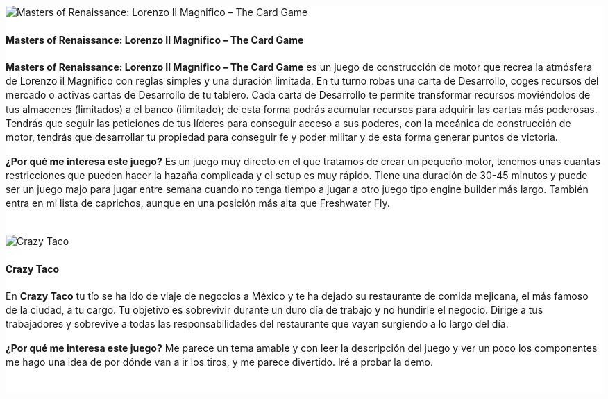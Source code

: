 <div class="row">
    <div class="col-md-3">
        <img width="500" height="500"
            src="https://cf.geekdo-images.com/previewthumb/img/1FfpYYTkUA4ByliDvcpw4F2N3Kw=/fit-in/300x320/pic4782992.jpg"
        class="img-thumbnail" alt="Masters of Renaissance: Lorenzo Il Magnifico – The Card Game">
    </div>
    <div class="col-md-9">
         <h4>Masters of Renaissance: Lorenzo Il Magnifico – The Card Game</h4>
         <p><strong>Masters of Renaissance: Lorenzo Il Magnifico – The Card
         Game</strong> es un juego de construcción de motor que recrea la
         atmósfera de Lorenzo il Magnifico con reglas simples y una
         duración limitada. En tu turno robas una carta de Desarrollo, coges
         recursos del mercado o activas cartas de Desarrollo de tu
         tablero. Cada carta de Desarrollo te permite transformar recursos
         moviéndolos de tus almacenes (limitados) a el banco (ilimitado); de
         esta forma podrás acumular recursos para adquirir las cartas más
         poderosas. Tendrás que seguir las peticiones de tus líderes para
         conseguir acceso a sus poderes, con la mecánica de construcción de
         motor, tendrás que desarrollar tu propiedad para conseguir fe y poder
         militar y de esta forma generar puntos de victoria. </p> 
         <p><strong>¿Por qué me interesa este juego?</strong> Es un juego muy
         directo en el que tratamos de crear un pequeño motor, tenemos unas
         cuantas restricciones que pueden hacer la hazaña complicada y el setup
         es muy rápido. Tiene una duración de 30-45 minutos y puede ser un
         juego majo para jugar entre semana cuando no tenga tiempo a jugar a
         otro juego tipo engine builder más largo. También entra en mi lista de
         caprichos, aunque en una posición más alta que Freshwater Fly.
        </p>
     </div>
</div>
<br>

<div class="row">
    <div class="col-md-3">
        <img width="500" height="500"
            src="https://cf.geekdo-images.com/previewthumb/img/9mUm4BqQhLtzJiABE1YAJaXfg2A=/fit-in/300x320/pic4958637.png"
        class="img-thumbnail" alt="Crazy Taco">
    </div>
    <div class="col-md-9">
         <h4>Crazy Taco</h4>
         <p>En <strong>Crazy Taco</strong> tu tío se ha ido de viaje de
         negocios a México y te ha dejado su restaurante de comida mejicana, el
         más famoso de la ciudad, a tu cargo. Tu objetivo es sobrevivir durante
         un duro día de trabajo y no hundirle el negocio. Dirige a tus
         trabajadores y sobrevive a todas las responsabilidades del restaurante
         que vayan surgiendo a lo largo del día.</p>
         <p><strong>¿Por qué me interesa este juego?</strong> Me parece un tema
         amable y con leer la descripción del juego y ver un poco los
         componentes me hago una idea de por dónde van a ir los tiros, y me
         parece divertido. Iré a probar la demo.</p>
     </div>
</div>
<br>
